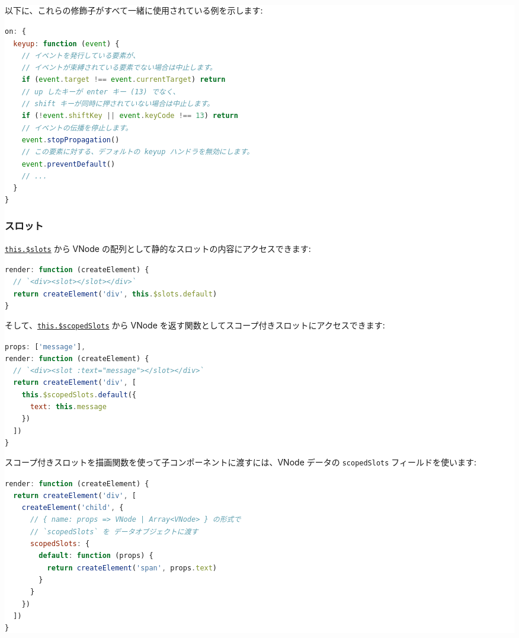 以下に、これらの修飾子がすべて一緒に使用されている例を示します:

```javascript
on: {
  keyup: function (event) {
    // イベントを発行している要素が、
    // イベントが束縛されている要素でない場合は中止します。
    if (event.target !== event.currentTarget) return
    // up したキーが enter キー (13) でなく、
    // shift キーが同時に押されていない場合は中止します。
    if (!event.shiftKey || event.keyCode !== 13) return
    // イベントの伝播を停止します。
    event.stopPropagation()
    // この要素に対する、デフォルトの keyup ハンドラを無効にします。
    event.preventDefault()
    // ...
  }
}
```

### スロット

[`this.$slots`](../api/#vm-slots) から VNode の配列として静的なスロットの内容にアクセスできます:

``` js
render: function (createElement) {
  // `<div><slot></slot></div>`
  return createElement('div', this.$slots.default)
}
```

そして、[`this.$scopedSlots`](../api/#vm-scopedSlots) から VNode を返す関数としてスコープ付きスロットにアクセスできます:

``` js
props: ['message'],
render: function (createElement) {
  // `<div><slot :text="message"></slot></div>`
  return createElement('div', [
    this.$scopedSlots.default({
      text: this.message
    })
  ])
}
```

スコープ付きスロットを描画関数を使って子コンポーネントに渡すには、VNode データの `scopedSlots` フィールドを使います:

``` js
render: function (createElement) {
  return createElement('div', [
    createElement('child', {
      // { name: props => VNode | Array<VNode> } の形式で
      // `scopedSlots` を データオブジェクトに渡す
      scopedSlots: {
        default: function (props) {
          return createElement('span', props.text)
        }
      }
    })
  ])
}
```
